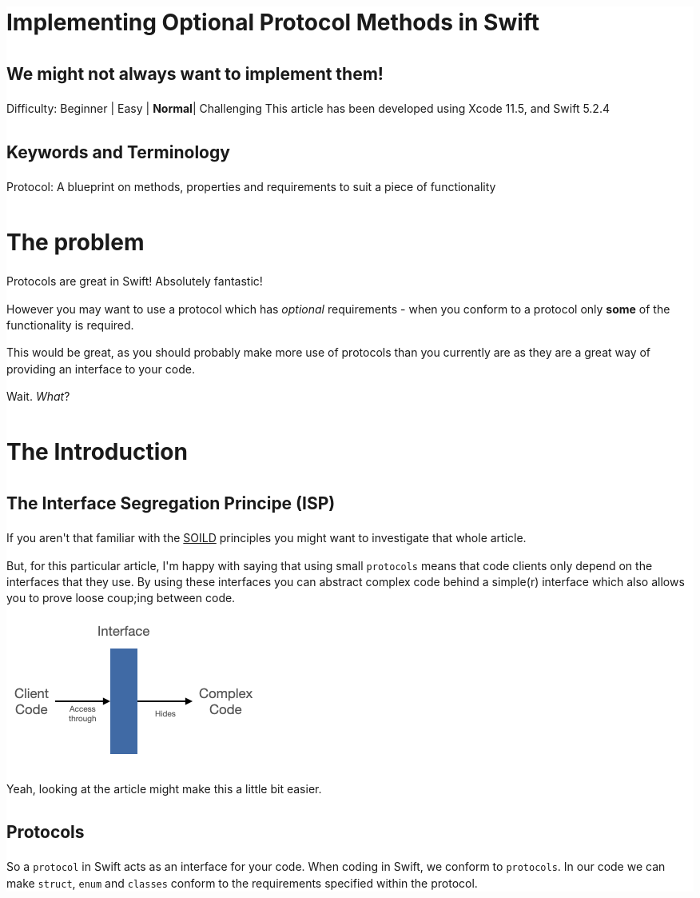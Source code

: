 # Implementing Optional Protocol Methods in Swift
## We might not always want to implement them!

Difficulty: Beginner | Easy | **Normal**| Challenging
This article has been developed using Xcode 11.5, and Swift 5.2.4

## Keywords and Terminology
Protocol: A blueprint on methods, properties and requirements to suit a piece of functionality

# The problem
Protocols are great in Swift! Absolutely fantastic!

However you may want to use a protocol which has *optional* requirements - when you conform to a protocol only **some** of the functionality is required. 

This would be great, as you should probably make more use of protocols than you currently are as they are a great way of providing an interface to your code.

Wait. *What*?

# The Introduction
## The Interface Segregation Principe (ISP)
If you aren't that familiar with the [SOILD](https://stevenpcurtis.medium.com/the-solid-principle-applied-to-swift-974e29b94d23) principles you might want to investigate that whole article.

But, for this particular article, I'm happy with saying that using small `protocols` means that code clients only depend on the interfaces that they use. By using these interfaces you can abstract complex code behind a simple(r) interface  which also allows you to prove loose coup;ing between code.

![Images/interface.png](Images/interface.png)

Yeah, looking at the article might make this a little bit easier.

## Protocols
So a `protocol` in Swift acts as an interface for your code. When coding in Swift, we conform to `protocols`. In our code we can make `struct`, `enum` and `classes` conform to the requirements specified within the protocol.
